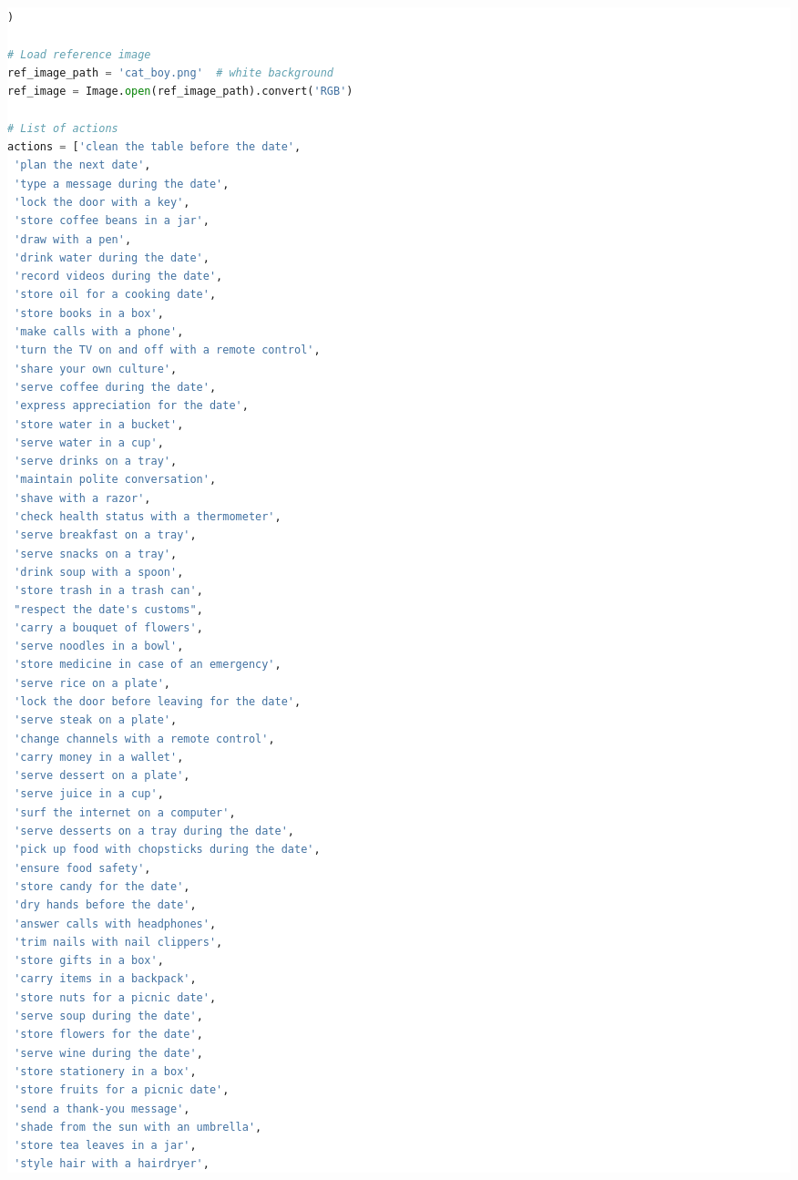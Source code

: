 ```python
)

# Load reference image
ref_image_path = 'cat_boy.png'  # white background
ref_image = Image.open(ref_image_path).convert('RGB')

# List of actions
actions = ['clean the table before the date',
 'plan the next date',
 'type a message during the date',
 'lock the door with a key',
 'store coffee beans in a jar',
 'draw with a pen',
 'drink water during the date',
 'record videos during the date',
 'store oil for a cooking date',
 'store books in a box',
 'make calls with a phone',
 'turn the TV on and off with a remote control',
 'share your own culture',
 'serve coffee during the date',
 'express appreciation for the date',
 'store water in a bucket',
 'serve water in a cup',
 'serve drinks on a tray',
 'maintain polite conversation',
 'shave with a razor',
 'check health status with a thermometer',
 'serve breakfast on a tray',
 'serve snacks on a tray',
 'drink soup with a spoon',
 'store trash in a trash can',
 "respect the date's customs",
 'carry a bouquet of flowers',
 'serve noodles in a bowl',
 'store medicine in case of an emergency',
 'serve rice on a plate',
 'lock the door before leaving for the date',
 'serve steak on a plate',
 'change channels with a remote control',
 'carry money in a wallet',
 'serve dessert on a plate',
 'serve juice in a cup',
 'surf the internet on a computer',
 'serve desserts on a tray during the date',
 'pick up food with chopsticks during the date',
 'ensure food safety',
 'store candy for the date',
 'dry hands before the date',
 'answer calls with headphones',
 'trim nails with nail clippers',
 'store gifts in a box',
 'carry items in a backpack',
 'store nuts for a picnic date',
 'serve soup during the date',
 'store flowers for the date',
 'serve wine during the date',
 'store stationery in a box',
 'store fruits for a picnic date',
 'send a thank-you message',
 'shade from the sun with an umbrella',
 'store tea leaves in a jar',
 'style hair with a hairdryer',
```